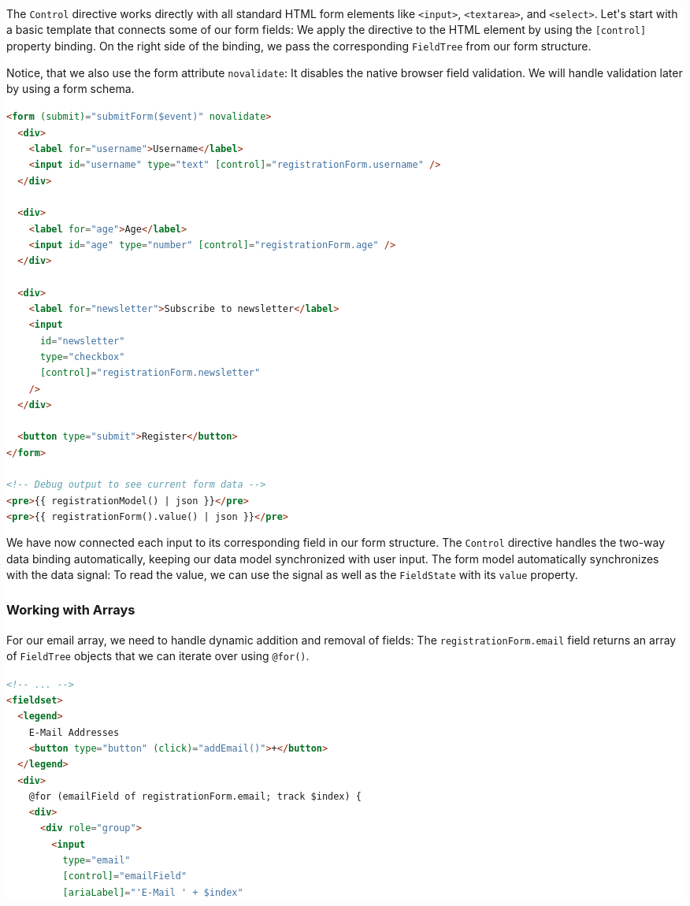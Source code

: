 The `Control` directive works directly with all standard HTML form elements like `<input>`, `<textarea>`, and `<select>`.
Let's start with a basic template that connects some of our form fields: We apply the directive to the HTML element by using the `[control]` property binding.
On the right side of the binding, we pass the corresponding `FieldTree` from our form structure.

Notice, that we also use the form attribute `novalidate`: It disables the native browser field validation.
We will handle validation later by using a form schema.

```html
<form (submit)="submitForm($event)" novalidate>
  <div>
    <label for="username">Username</label>
    <input id="username" type="text" [control]="registrationForm.username" />
  </div>

  <div>
    <label for="age">Age</label>
    <input id="age" type="number" [control]="registrationForm.age" />
  </div>

  <div>
    <label for="newsletter">Subscribe to newsletter</label>
    <input
      id="newsletter"
      type="checkbox"
      [control]="registrationForm.newsletter"
    />
  </div>

  <button type="submit">Register</button>
</form>

<!-- Debug output to see current form data -->
<pre>{{ registrationModel() | json }}</pre>
<pre>{{ registrationForm().value() | json }}</pre>
```

We have now connected each input to its corresponding field in our form structure.
The `Control` directive handles the two-way data binding automatically, keeping our data model synchronized with user input.
The form model automatically synchronizes with the data signal: To read the value, we can use the signal as well as the `FieldState` with its `value` property.

### Working with Arrays

For our email array, we need to handle dynamic addition and removal of fields:
The `registrationForm.email` field returns an array of `FieldTree` objects that we can iterate over using `@for()`.

```html
<!-- ... -->
<fieldset>
  <legend>
    E-Mail Addresses
    <button type="button" (click)="addEmail()">+</button>
  </legend>
  <div>
    @for (emailField of registrationForm.email; track $index) {
    <div>
      <div role="group">
        <input
          type="email"
          [control]="emailField"
          [ariaLabel]="'E-Mail ' + $index"
```